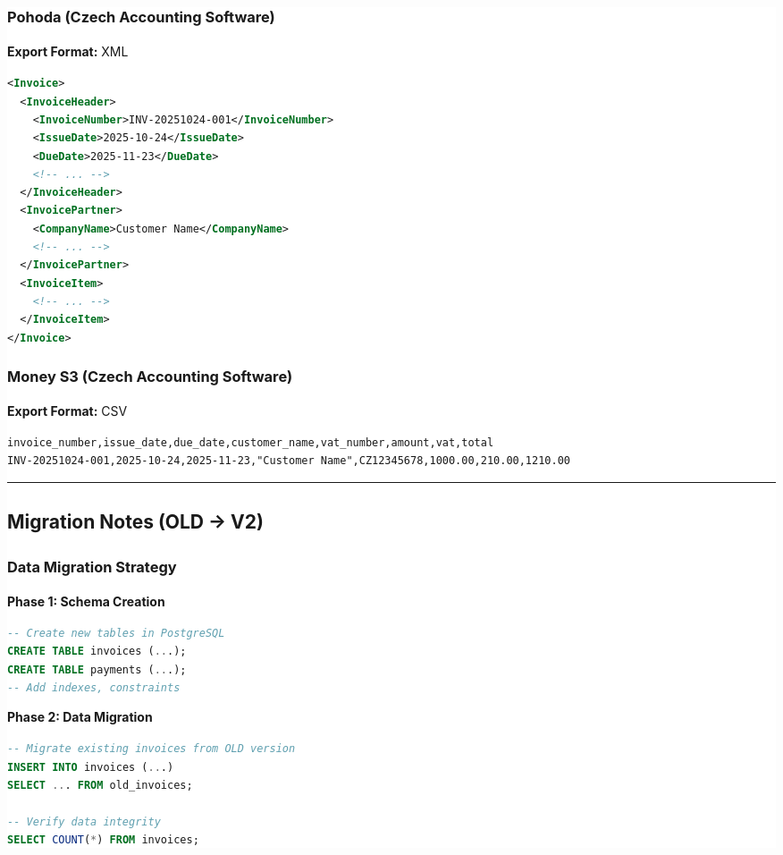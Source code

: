 ### Pohoda (Czech Accounting Software)

**Export Format:** XML

```xml
<Invoice>
  <InvoiceHeader>
    <InvoiceNumber>INV-20251024-001</InvoiceNumber>
    <IssueDate>2025-10-24</IssueDate>
    <DueDate>2025-11-23</DueDate>
    <!-- ... -->
  </InvoiceHeader>
  <InvoicePartner>
    <CompanyName>Customer Name</CompanyName>
    <!-- ... -->
  </InvoicePartner>
  <InvoiceItem>
    <!-- ... -->
  </InvoiceItem>
</Invoice>
```

### Money S3 (Czech Accounting Software)

**Export Format:** CSV

```csv
invoice_number,issue_date,due_date,customer_name,vat_number,amount,vat,total
INV-20251024-001,2025-10-24,2025-11-23,"Customer Name",CZ12345678,1000.00,210.00,1210.00
```

---

## Migration Notes (OLD → V2)

### Data Migration Strategy

**Phase 1: Schema Creation**
```sql
-- Create new tables in PostgreSQL
CREATE TABLE invoices (...);
CREATE TABLE payments (...);
-- Add indexes, constraints
```

**Phase 2: Data Migration**
```sql
-- Migrate existing invoices from OLD version
INSERT INTO invoices (...)
SELECT ... FROM old_invoices;

-- Verify data integrity
SELECT COUNT(*) FROM invoices;
```

